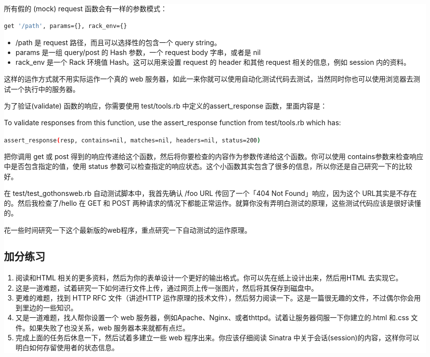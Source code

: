 所有假的 (mock) request 函数会有一样的参数模式：

```sh
get '/path', params={}, rack_env={}
```
* /path 是 request 路径，而且可以选择性的包含一个 query string。 
* params 是一组 query/post 的 Hash 参数，一个 request body 字串，或者是 nil 
* rack_env 是一个 Rack 环境值 Hash。这可以用来设置 request 的 header 和其他 request 相关的信息，例如 session 内的资料。 

这样的运作方式就不用实际运作一个真的 web 服务器，如此一来你就可以使用自动化测试代码去测试，当然同时你也可以使用浏览器去测试一个执行中的服务器。

为了验证(validate) 函数的响应，你需要使用 test/tools.rb 中定义的assert_response 函数，里面内容是：

To validate responses from this function, use the assert_response function from test/tools.rb which has:

```sh
assert_response(resp, contains=nil, matches=nil, headers=nil, status=200)
```

把你调用 get 或 post 得到的响应传递给这个函数，然后将你要检查的内容作为参数传递给这个函数。你可以使用 contains参数来检查响应中是否包含指定的值，使用 status 参数可以检查指定的响应状态。这个小函数其实包含了很多的信息，所以你还是自己研究一下的比较好。

在 test/test_gothonsweb.rb 自动测试脚本中，我首先确认 /foo URL 传回了一个「404 Not Found」响应，因为这个 URL其实是不存在的。然后我检查了/hello 在 GET 和 POST 两种请求的情况下都能正常运作。就算你没有弄明白测试的原理，这些测试代码应该是很好读懂的。

花一些时间研究一下这个最新版的web程序，重点研究一下自动测试的运作原理。

加分练习
----------
1. 阅读和HTML 相关的更多资料，然后为你的表单设计一个更好的输出格式。你可以先在纸上设计出来，然后用HTML 去实现它。 
2. 这是一道难题，试着研究一下如何进行文件上传，通过网页上传一张图片，然后将其保存到磁盘中。 
3. 更难的难题，找到 HTTP RFC 文件（讲述HTTP 运作原理的技术文件），然后努力阅读一下。这是一篇很无趣的文件，不过偶尔你会用到里边的一些知识。 
4. 又是一道难题，找人帮你设置一个 web 服务器，例如Apache、Nginx、或者thttpd。试着让服务器伺服一下你建立的.html 和.css 文件。如果失败了也没关系，web 服务器本来就都有点烂。 
5. 完成上面的任务后休息一下，然后试着多建立一些 web 程序出来。你应该仔细阅读 Sinatra 中关于会话(session)的内容，这样你可以明白如何存留使用者的状态信息。 

